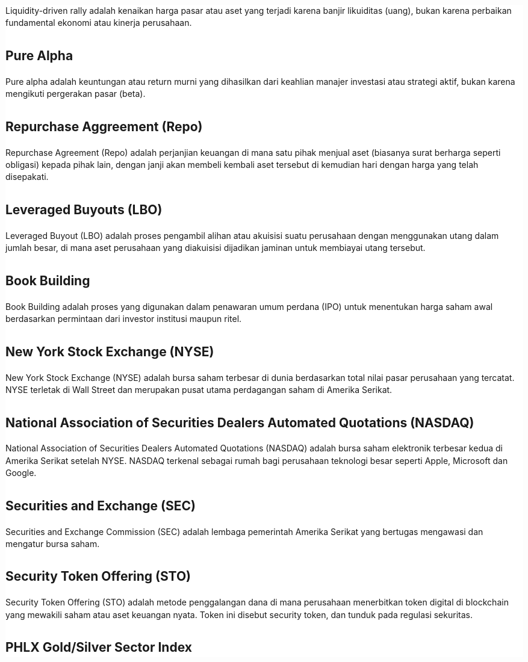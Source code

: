 Liquidity-driven rally adalah kenaikan harga pasar atau aset yang terjadi karena banjir likuiditas (uang), bukan karena perbaikan fundamental ekonomi atau kinerja perusahaan.

## Pure Alpha

Pure alpha adalah keuntungan atau return murni yang dihasilkan dari keahlian manajer investasi atau strategi aktif, bukan karena mengikuti pergerakan pasar (beta).

## Repurchase Aggreement (Repo)

Repurchase Agreement (Repo) adalah perjanjian keuangan di mana satu pihak menjual aset (biasanya surat berharga seperti obligasi) kepada pihak lain, dengan janji akan membeli kembali aset tersebut di kemudian hari dengan harga yang telah disepakati.

## Leveraged Buyouts (LBO)

Leveraged Buyout (LBO) adalah proses pengambil alihan atau akuisisi suatu perusahaan dengan menggunakan utang dalam jumlah besar, di mana aset perusahaan yang diakuisisi dijadikan jaminan untuk membiayai utang tersebut.

## Book Building

Book Building adalah proses yang digunakan dalam penawaran umum perdana (IPO) untuk menentukan harga saham awal berdasarkan permintaan dari investor institusi maupun ritel.

## New York Stock Exchange (NYSE)

New York Stock Exchange (NYSE) adalah bursa saham terbesar di dunia berdasarkan total nilai pasar perusahaan yang tercatat. NYSE terletak di Wall Street dan merupakan pusat utama perdagangan saham di Amerika Serikat.

## National Association of Securities Dealers Automated Quotations (NASDAQ) 

National Association of Securities Dealers Automated Quotations (NASDAQ) adalah bursa saham elektronik terbesar kedua di Amerika Serikat setelah NYSE. NASDAQ terkenal sebagai rumah bagi perusahaan teknologi besar seperti Apple, Microsoft dan Google.

## Securities and Exchange (SEC)

Securities and Exchange Commission (SEC) adalah lembaga pemerintah Amerika Serikat yang bertugas mengawasi dan mengatur bursa saham.

## Security Token Offering (STO)

Security Token Offering (STO) adalah metode penggalangan dana di mana perusahaan menerbitkan token digital di blockchain yang mewakili saham atau aset keuangan nyata. Token ini disebut security token, dan tunduk pada regulasi sekuritas.

## PHLX Gold/Silver Sector Index
